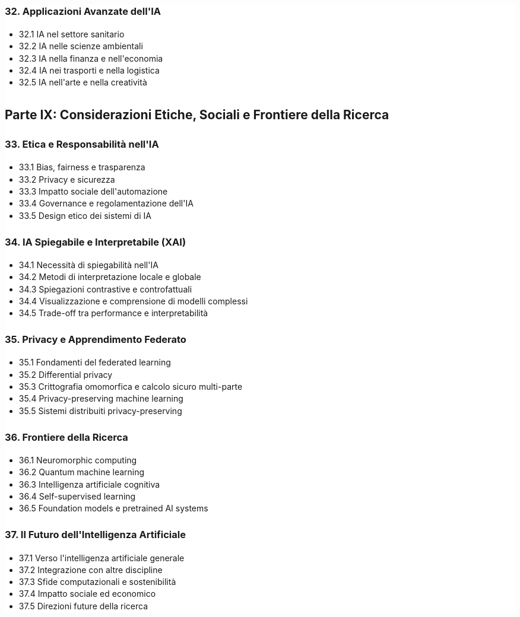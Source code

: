 ### 32. Applicazioni Avanzate dell'IA

- 32.1 IA nel settore sanitario
- 32.2 IA nelle scienze ambientali
- 32.3 IA nella finanza e nell'economia
- 32.4 IA nei trasporti e nella logistica
- 32.5 IA nell'arte e nella creatività

## Parte IX: Considerazioni Etiche, Sociali e Frontiere della Ricerca

### 33. Etica e Responsabilità nell'IA

- 33.1 Bias, fairness e trasparenza
- 33.2 Privacy e sicurezza
- 33.3 Impatto sociale dell'automazione
- 33.4 Governance e regolamentazione dell'IA
- 33.5 Design etico dei sistemi di IA

### 34. IA Spiegabile e Interpretabile (XAI)

- 34.1 Necessità di spiegabilità nell'IA
- 34.2 Metodi di interpretazione locale e globale
- 34.3 Spiegazioni contrastive e controfattuali
- 34.4 Visualizzazione e comprensione di modelli complessi
- 34.5 Trade-off tra performance e interpretabilità

### 35. Privacy e Apprendimento Federato

- 35.1 Fondamenti del federated learning
- 35.2 Differential privacy
- 35.3 Crittografia omomorfica e calcolo sicuro multi-parte
- 35.4 Privacy-preserving machine learning
- 35.5 Sistemi distribuiti privacy-preserving

### 36. Frontiere della Ricerca

- 36.1 Neuromorphic computing
- 36.2 Quantum machine learning
- 36.3 Intelligenza artificiale cognitiva
- 36.4 Self-supervised learning
- 36.5 Foundation models e pretrained AI systems

### 37. Il Futuro dell'Intelligenza Artificiale

- 37.1 Verso l'intelligenza artificiale generale
- 37.2 Integrazione con altre discipline
- 37.3 Sfide computazionali e sostenibilità
- 37.4 Impatto sociale ed economico
- 37.5 Direzioni future della ricerca
